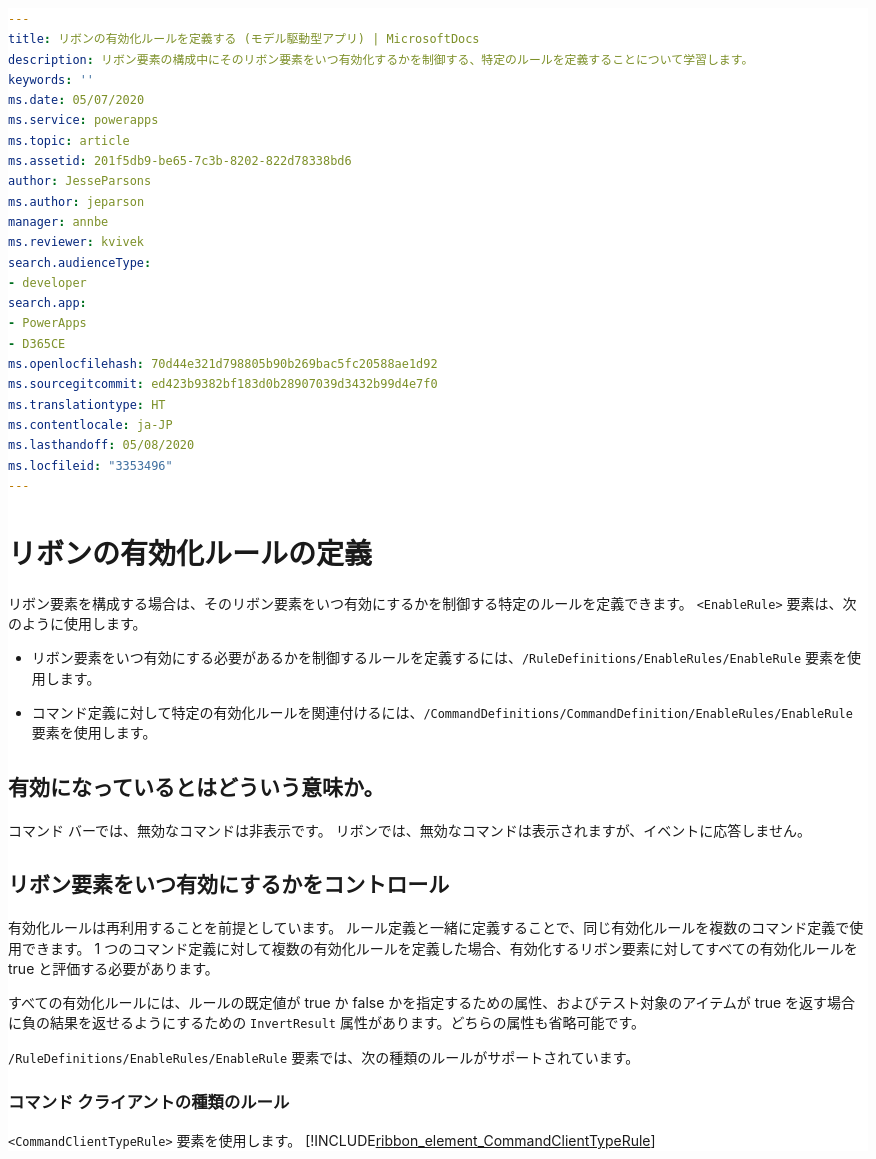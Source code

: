 ```yaml
---
title: リボンの有効化ルールを定義する (モデル駆動型アプリ) | MicrosoftDocs
description: リボン要素の構成中にそのリボン要素をいつ有効化するかを制御する、特定のルールを定義することについて学習します。
keywords: ''
ms.date: 05/07/2020
ms.service: powerapps
ms.topic: article
ms.assetid: 201f5db9-be65-7c3b-8202-822d78338bd6
author: JesseParsons
ms.author: jeparson
manager: annbe
ms.reviewer: kvivek
search.audienceType:
- developer
search.app:
- PowerApps
- D365CE
ms.openlocfilehash: 70d44e321d798805b90b269bac5fc20588ae1d92
ms.sourcegitcommit: ed423b9382bf183d0b28907039d3432b99d4e7f0
ms.translationtype: HT
ms.contentlocale: ja-JP
ms.lasthandoff: 05/08/2020
ms.locfileid: "3353496"
---
```

# <a name="define-ribbon-enable-rules"></a>リボンの有効化ルールの定義

リボン要素を構成する場合は、そのリボン要素をいつ有効にするかを制御する特定のルールを定義できます。 `<EnableRule>` 要素は、次のように使用します。  

-   リボン要素をいつ有効にする必要があるかを制御するルールを定義するには、`/RuleDefinitions/EnableRules/EnableRule` 要素を使用します。  

-   コマンド定義に対して特定の有効化ルールを関連付けるには、`/CommandDefinitions/CommandDefinition/EnableRules/EnableRule` 要素を使用します。  

## <a name="what-does-enabled-mean"></a>有効になっているとはどういう意味か。  
 コマンド バーでは、無効なコマンドは非表示です。 リボンでは、無効なコマンドは表示されますが、イベントに応答しません。  

## <a name="control-when-ribbon-elements-are-enabled"></a>リボン要素をいつ有効にするかをコントロール  
 有効化ルールは再利用することを前提としています。 ルール定義と一緒に定義することで、同じ有効化ルールを複数のコマンド定義で使用できます。 1 つのコマンド定義に対して複数の有効化ルールを定義した場合、有効化するリボン要素に対してすべての有効化ルールを true と評価する必要があります。  

 すべての有効化ルールには、ルールの既定値が true か false かを指定するための属性、およびテスト対象のアイテムが true を返す場合に負の結果を返せるようにするための `InvertResult` 属性があります。どちらの属性も省略可能です。  

 `/RuleDefinitions/EnableRules/EnableRule` 要素では、次の種類のルールがサポートされています。  

### <a name="command-client-type-rule"></a>コマンド クライアントの種類のルール
 `<CommandClientTypeRule>` 要素を使用します。 [!INCLUDE[ribbon_element_CommandClientTypeRule](../../includes/ribbon-element-commandclienttyperule.md)]  
